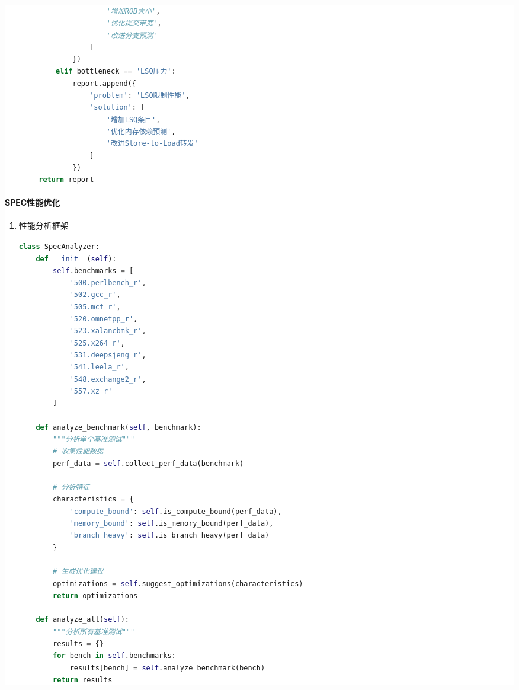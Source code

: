    ```python
                           '增加ROB大小',
                           '优化提交带宽',
                           '改进分支预测'
                       ]
                   })
               elif bottleneck == 'LSQ压力':
                   report.append({
                       'problem': 'LSQ限制性能',
                       'solution': [
                           '增加LSQ条目',
                           '优化内存依赖预测',
                           '改进Store-to-Load转发'
                       ]
                   })
           return report
   ```

#### SPEC性能优化

1. 性能分析框架

   ```python
   class SpecAnalyzer:
       def __init__(self):
           self.benchmarks = [
               '500.perlbench_r',
               '502.gcc_r',
               '505.mcf_r',
               '520.omnetpp_r',
               '523.xalancbmk_r',
               '525.x264_r',
               '531.deepsjeng_r',
               '541.leela_r',
               '548.exchange2_r',
               '557.xz_r'
           ]
           
       def analyze_benchmark(self, benchmark):
           """分析单个基准测试"""
           # 收集性能数据
           perf_data = self.collect_perf_data(benchmark)
           
           # 分析特征
           characteristics = {
               'compute_bound': self.is_compute_bound(perf_data),
               'memory_bound': self.is_memory_bound(perf_data),
               'branch_heavy': self.is_branch_heavy(perf_data)
           }
           
           # 生成优化建议
           optimizations = self.suggest_optimizations(characteristics)
           return optimizations
           
       def analyze_all(self):
           """分析所有基准测试"""
           results = {}
           for bench in self.benchmarks:
               results[bench] = self.analyze_benchmark(bench)
           return results
   ```

